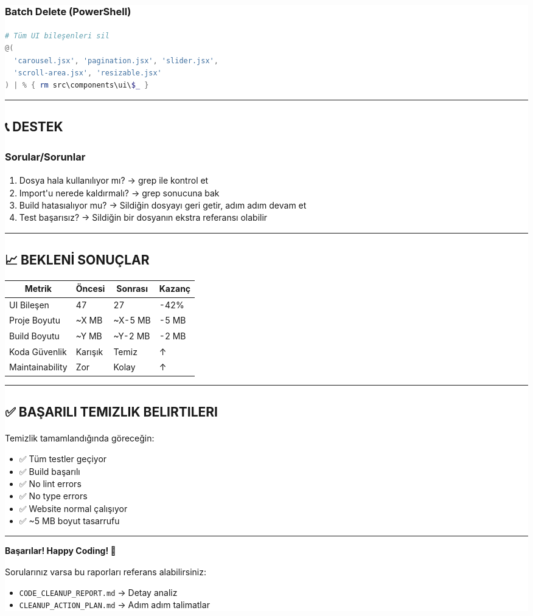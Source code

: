 ### Batch Delete (PowerShell)
```powershell
# Tüm UI bileşenleri sil
@(
  'carousel.jsx', 'pagination.jsx', 'slider.jsx', 
  'scroll-area.jsx', 'resizable.jsx'
) | % { rm src\components\ui\$_ }
```

---

## 📞 DESTEK

### Sorular/Sorunlar
1. Dosya hala kullanılıyor mı? → grep ile kontrol et
2. Import'u nerede kaldırmalı? → grep sonucuna bak
3. Build hatasıalıyor mu? → Sildiğin dosyayı geri getir, adım adım devam et
4. Test başarısız? → Sildiğin bir dosyanın ekstra referansı olabilir

---

## 📈 BEKLENİ SONUÇLAR

| Metrik | Öncesi | Sonrası | Kazanç |
|--------|--------|---------|--------|
| UI Bileşen | 47 | 27 | -42% |
| Proje Boyutu | ~X MB | ~X-5 MB | -5 MB |
| Build Boyutu | ~Y MB | ~Y-2 MB | -2 MB |
| Koda Güvenlik | Karışık | Temiz | ↑ |
| Maintainability | Zor | Kolay | ↑ |

---

## ✅ BAŞARILI TEMIZLIK BELIRTILERI

Temizlik tamamlandığında göreceğin:
- ✅ Tüm testler geçiyor
- ✅ Build başarılı
- ✅ No lint errors
- ✅ No type errors
- ✅ Website normal çalışıyor
- ✅ ~5 MB boyut tasarrufu

---

**Başarılar! Happy Coding! 🚀**

Sorularınız varsa bu raporları referans alabilirsiniz:
- `CODE_CLEANUP_REPORT.md` → Detay analiz
- `CLEANUP_ACTION_PLAN.md` → Adım adım talimatlar
